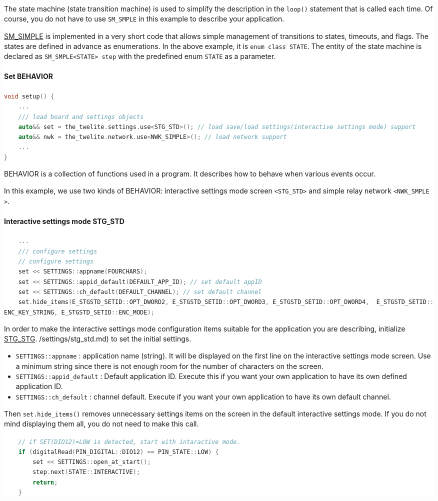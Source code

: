 
The state machine (state transition machine) is used to simplify the description in the `loop()` statement that is called each time. Of course, you do not have to use `SM_SMPLE` in this example to describe your application.

[SM_SIMPLE](./smsimple-suttomashin.md) is implemented in a very short code that allows simple management of transitions to states, timeouts, and flags. The states are defined in advance as enumerations. In the above example, it is `enum class STATE`. The entity of the state machine is declared as `SM_SMPLE<STATE> step` with the predefined enum `STATE` as a parameter.

#### Set BEHAVIOR
```cpp
void setup() {
	...
	/// load board and settings objects
	auto&& set = the_twelite.settings.use<STG_STD>(); // load save/load settings(interactive settings mode) support
	auto&& nwk = the_twelite.network.use<NWK_SIMPLE>(); // load network support
	...
}
```

BEHAVIOR is a collection of functions used in a program. It describes how to behave when various events occur.

In this example, we use two kinds of BEHAVIOR: interactive settings mode screen `<STG_STD>` and simple relay network `<NWK_SMPLE>`.


#### Interactive settings mode STG_STD
```cpp
	...
	/// configure settings
	// configure settings
	set << SETTINGS::appname(FOURCHARS);
	set << SETTINGS::appid_default(DEFAULT_APP_ID); // set default appID
	set << SETTINGS::ch_default(DEFAULT_CHANNEL); // set default channel
	set.hide_items(E_STGSTD_SETID::OPT_DWORD2, E_STGSTD_SETID::OPT_DWORD3, E_STGSTD_SETID::OPT_DWORD4, 	E_STGSTD_SETID::ENC_KEY_STRING, E_STGSTD_SETID::ENC_MODE);
```

In order to make the interactive settings mode configuration items suitable for the application you are describing, initialize [STG_STG](...). /settings/stg_std.md) to set the initial settings.

* `SETTINGS::appname` : application name (string). It will be displayed on the first line on the interactive settings mode screen. Use a minimum string since there is not enough room for the number of characters on the screen.
* `SETTINGS::appid_default` : Default application ID. Execute this if you want your own application to have its own defined application ID.
* `SETTINGS::ch_default` : channel default. Execute if you want your own application to have its own default channel.

Then `set.hide_items()` removes unnecessary settings items on the screen in the default interactive settings mode. If you do not mind displaying them all, you do not need to make this call.

```cpp
	// if SET(DIO12)=LOW is detected, start with intaractive mode.
	if (digitalRead(PIN_DIGITAL::DIO12) == PIN_STATE::LOW) {
		set << SETTINGS::open_at_start();
		step.next(STATE::INTERACTIVE);
		return;
	}
```
